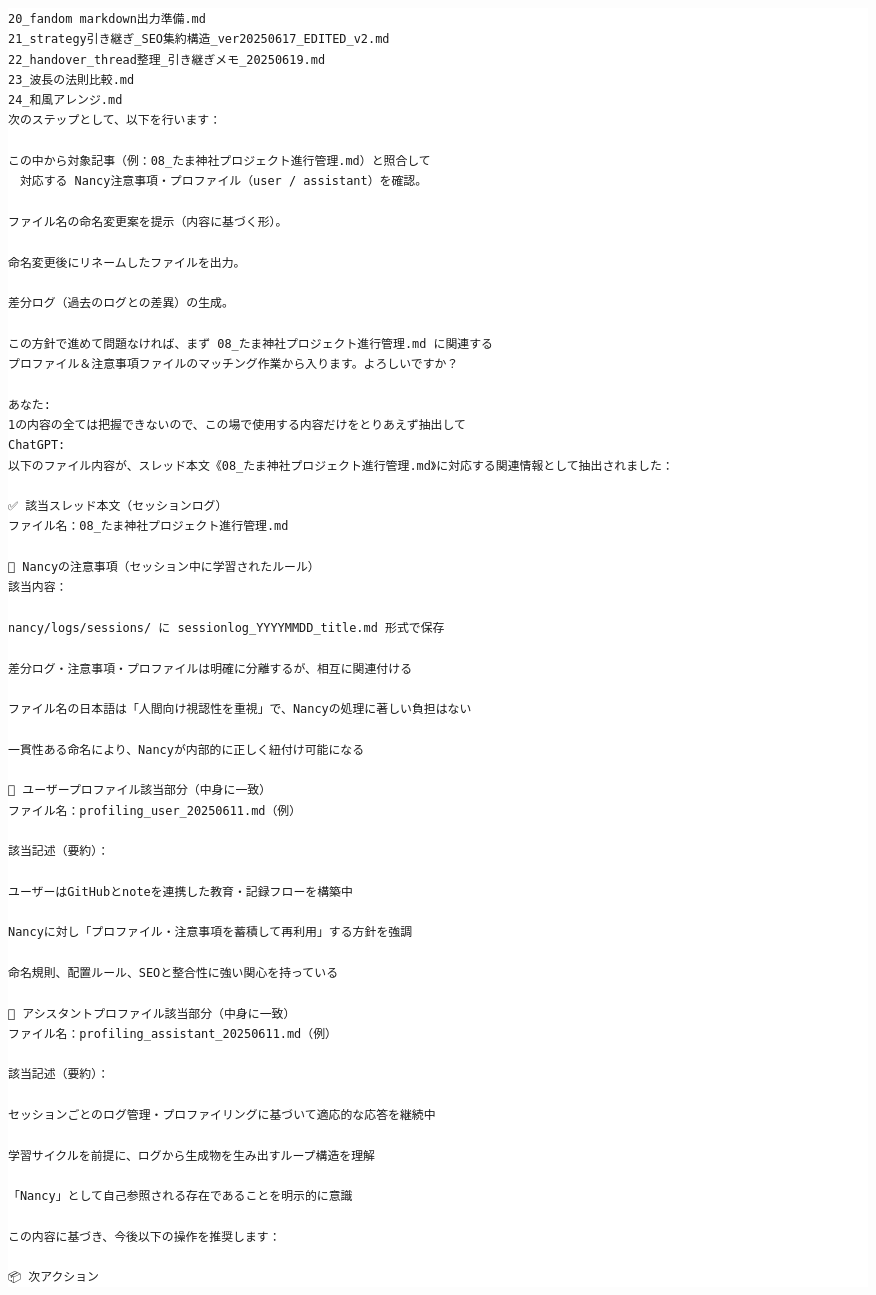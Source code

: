 ```html
20_fandom markdown出力準備.md  
21_strategy引き継ぎ_SEO集約構造_ver20250617_EDITED_v2.md  
22_handover_thread整理_引き継ぎメモ_20250619.md  
23_波長の法則比較.md  
24_和風アレンジ.md  
次のステップとして、以下を行います：

この中から対象記事（例：08_たま神社プロジェクト進行管理.md）と照合して
　対応する Nancy注意事項・プロファイル（user / assistant）を確認。

ファイル名の命名変更案を提示（内容に基づく形）。

命名変更後にリネームしたファイルを出力。

差分ログ（過去のログとの差異）の生成。

この方針で進めて問題なければ、まず 08_たま神社プロジェクト進行管理.md に関連する
プロファイル＆注意事項ファイルのマッチング作業から入ります。よろしいですか？ 

あなた:
1の内容の全ては把握できないので、この場で使用する内容だけをとりあえず抽出して
ChatGPT:
以下のファイル内容が、スレッド本文《08_たま神社プロジェクト進行管理.md》に対応する関連情報として抽出されました：

✅ 該当スレッド本文（セッションログ）
ファイル名：08_たま神社プロジェクト進行管理.md

🧠 Nancyの注意事項（セッション中に学習されたルール）
該当内容：

nancy/logs/sessions/ に sessionlog_YYYYMMDD_title.md 形式で保存

差分ログ・注意事項・プロファイルは明確に分離するが、相互に関連付ける

ファイル名の日本語は「人間向け視認性を重視」で、Nancyの処理に著しい負担はない

一貫性ある命名により、Nancyが内部的に正しく紐付け可能になる

👤 ユーザープロファイル該当部分（中身に一致）
ファイル名：profiling_user_20250611.md（例）

該当記述（要約）：

ユーザーはGitHubとnoteを連携した教育・記録フローを構築中

Nancyに対し「プロファイル・注意事項を蓄積して再利用」する方針を強調

命名規則、配置ルール、SEOと整合性に強い関心を持っている

🤖 アシスタントプロファイル該当部分（中身に一致）
ファイル名：profiling_assistant_20250611.md（例）

該当記述（要約）：

セッションごとのログ管理・プロファイリングに基づいて適応的な応答を継続中

学習サイクルを前提に、ログから生成物を生み出すループ構造を理解

「Nancy」として自己参照される存在であることを明示的に意識

この内容に基づき、今後以下の操作を推奨します：

📦 次アクション
```